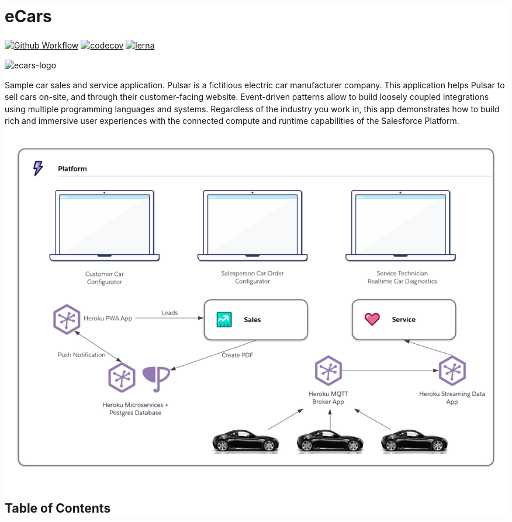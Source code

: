 # eCars

[![Github Workflow](<https://github.com/trailheadapps/ecars/workflows/Salesforce%20DX%20(scratch%20org)/badge.svg?branch=main>)](https://github.com/trailheadapps/ecars/actions?query=workflow%3A%22Salesforce+DX+%28scratch+org%29%22) [![codecov](https://codecov.io/gh/trailheadapps/ecars/branch/main/graph/badge.svg)](https://codecov.io/gh/trailheadapps/ecars) [![lerna](https://img.shields.io/badge/maintained%20with-lerna-cc00ff.svg)](https://lerna.js.org/)

![ecars-logo](ecars-logo.png)

Sample car sales and service application. Pulsar is a fictitious electric car manufacturer company. This application helps Pulsar to sell cars on-site, and through their customer-facing website. Event-driven patterns allow to build loosely coupled integrations using multiple programming languages and systems. Regardless of the industry you work in, this app demonstrates how to build rich and immersive user experiences with the connected compute and runtime capabilities of the Salesforce Platform.

![eCars Architecture Diagram](./ecars-architecture.png)

## Table of Contents
